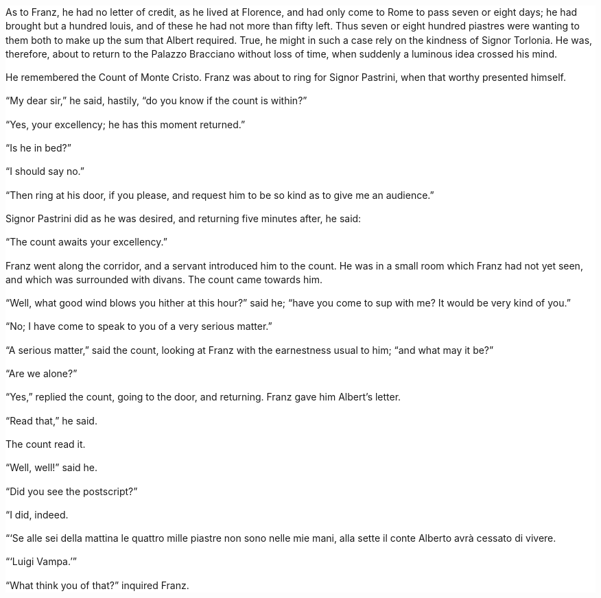 As to Franz, he had no letter of credit, as he lived at Florence, and
had only come to Rome to pass seven or eight days; he had brought but a
hundred louis, and of these he had not more than fifty left. Thus seven
or eight hundred piastres were wanting to them both to make up the sum
that Albert required. True, he might in such a case rely on the kindness
of Signor Torlonia. He was, therefore, about to return to the Palazzo
Bracciano without loss of time, when suddenly a luminous idea crossed
his mind.

He remembered the Count of Monte Cristo. Franz was about to ring for
Signor Pastrini, when that worthy presented himself.

“My dear sir,” he said, hastily, “do you know if the count is within?”

“Yes, your excellency; he has this moment returned.”

“Is he in bed?”

“I should say no.”

“Then ring at his door, if you please, and request him to be so kind as
to give me an audience.”

Signor Pastrini did as he was desired, and returning five minutes after,
he said:

“The count awaits your excellency.”

Franz went along the corridor, and a servant introduced him to the
count. He was in a small room which Franz had not yet seen, and which
was surrounded with divans. The count came towards him.

“Well, what good wind blows you hither at this hour?” said he; “have you
come to sup with me? It would be very kind of you.”

“No; I have come to speak to you of a very serious matter.”

“A serious matter,” said the count, looking at Franz with the
earnestness usual to him; “and what may it be?”

“Are we alone?”

“Yes,” replied the count, going to the door, and returning. Franz gave
him Albert’s letter.

“Read that,” he said.

The count read it.

“Well, well!” said he.

“Did you see the postscript?”

“I did, indeed.

“‘Se alle sei della mattina le quattro mille piastre non sono nelle mie
mani, alla sette il conte Alberto avrà cessato di vivere.

“‘Luigi Vampa.’”

“What think you of that?” inquired Franz.
